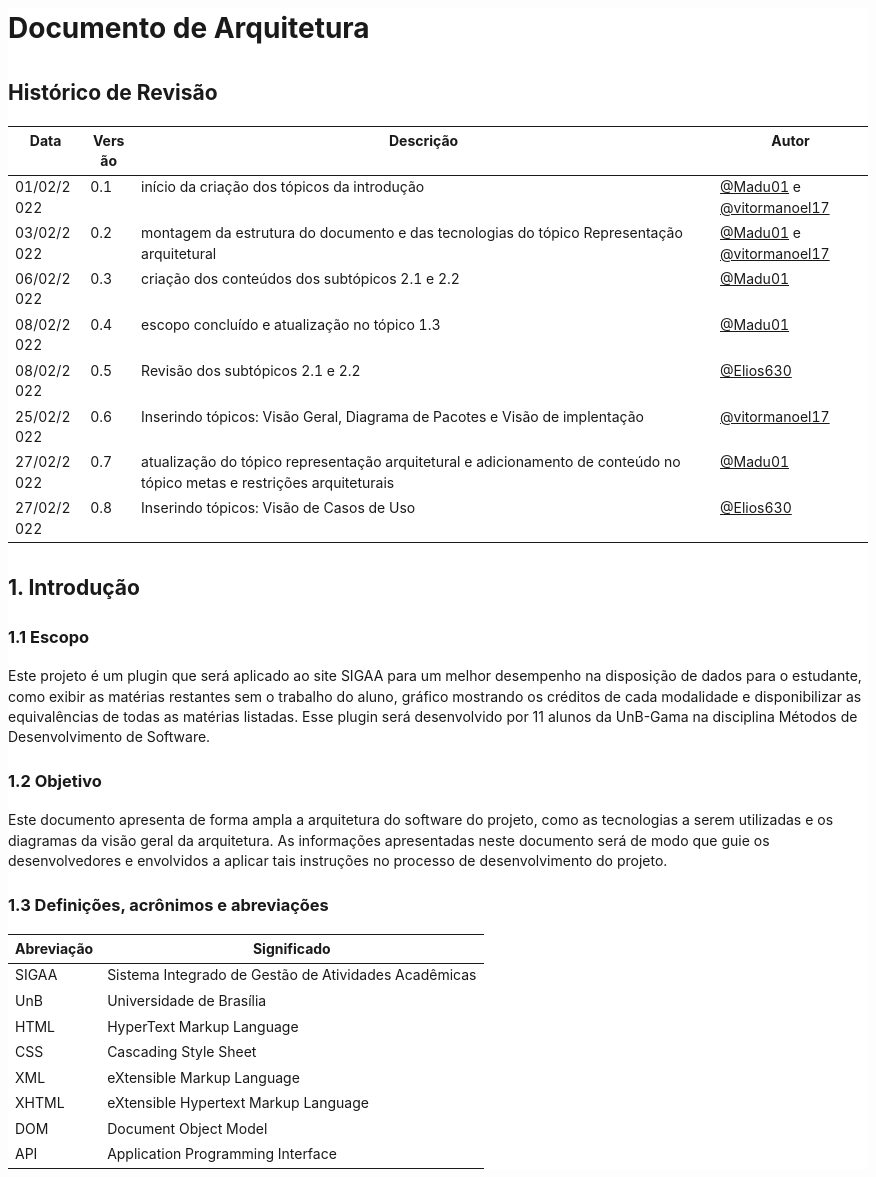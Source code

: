 # Documento de Arquitetura

## Histórico de Revisão

| Data       | Versão | Descrição                                                                                 | Autor                                                                                     |
| ---------- | ------ | ----------------------------------------------------------------------------------------- | ----------------------------------------------------------------------------------------- |
| 01/02/2022 | 0.1    | início da criação dos tópicos da introdução                                               | [@Madu01](https://github.com/Madu01) e [@vitormanoel17](https://github.com/vitormanoel17) |
| 03/02/2022 | 0.2    | montagem da estrutura do documento e das tecnologias do tópico Representação arquitetural | [@Madu01](https://github.com/Madu01) e [@vitormanoel17](https://github.com/vitormanoel17) |
| 06/02/2022 | 0.3    | criação dos conteúdos dos subtópicos 2.1 e 2.2                                            | [@Madu01](https://github.com/Madu01) 
| 08/02/2022 | 0.4 | escopo concluído e atualização no tópico 1.3 | [@Madu01](https://github.com/Madu01) |
| 08/02/2022 | 0.5 | Revisão dos subtópicos 2.1 e 2.2 | [@Elios630](https://github.com/Elios630)|
| 25/02/2022 | 0.6 | Inserindo tópicos: Visão Geral, Diagrama de Pacotes e Visão de implentação |[@vitormanoel17](https://github.com/vitormanoel17)  |
| 27/02/2022 | 0.7 | atualização do tópico representação arquitetural e adicionamento de conteúdo no tópico metas e restrições arquiteturais | [@Madu01](https://github.com/Madu01) |
| 27/02/2022 | 0.8 | Inserindo tópicos: Visão de Casos de Uso | [@Elios630](https://github.com/Elios630)|


## 1. Introdução

### 1.1 Escopo

Este projeto é um plugin que será aplicado ao site SIGAA para um melhor desempenho na disposição de dados para o estudante, como exibir as matérias restantes sem o trabalho do aluno, gráfico mostrando os créditos de cada modalidade e disponibilizar as equivalências de todas as matérias listadas. Esse plugin será desenvolvido por 11 alunos da UnB-Gama na disciplina Métodos de Desenvolvimento de Software. 

### 1.2 Objetivo

Este documento apresenta de forma ampla a arquitetura do software do projeto, como as tecnologias a serem utilizadas e os diagramas da visão geral da arquitetura. As informações apresentadas neste documento será de modo que guie os desenvolvedores e envolvidos a aplicar tais instruções no processo de desenvolvimento do projeto.

### 1.3 Definições, acrônimos e abreviações

| Abreviação | Significado | 
| --- | --- | 
| SIGAA | Sistema Integrado de Gestão de Atividades Acadêmicas |
| UnB | Universidade de Brasília |
| HTML | HyperText Markup Language |
| CSS | Cascading Style Sheet |
| XML |  eXtensible Markup Language |
| XHTML | eXtensible Hypertext Markup Language |
| DOM | Document Object Model |
| API | Application Programming Interface |
